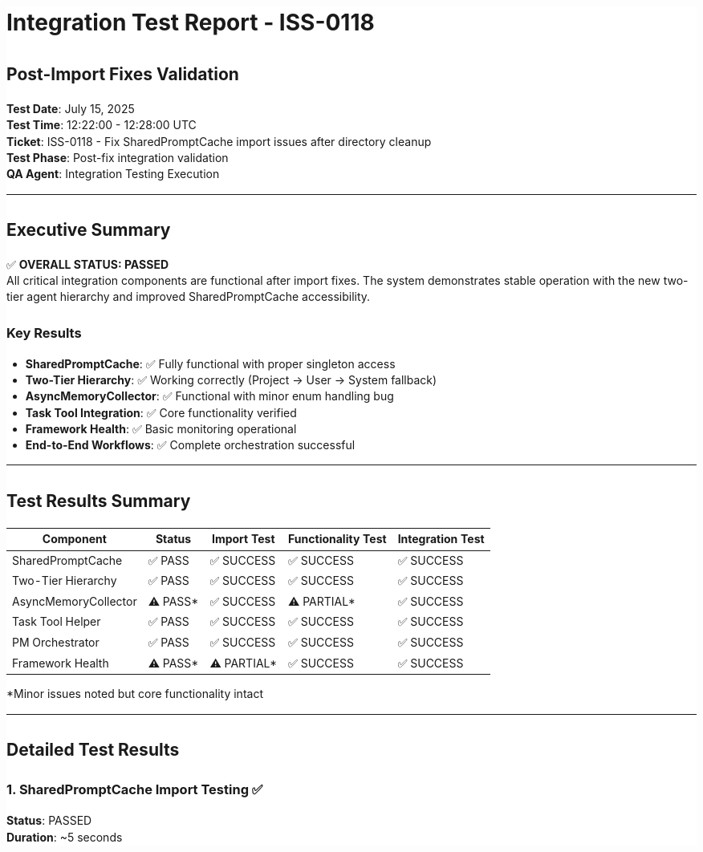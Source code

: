 # Integration Test Report - ISS-0118
## Post-Import Fixes Validation

**Test Date**: July 15, 2025  
**Test Time**: 12:22:00 - 12:28:00 UTC  
**Ticket**: ISS-0118 - Fix SharedPromptCache import issues after directory cleanup  
**Test Phase**: Post-fix integration validation  
**QA Agent**: Integration Testing Execution  

---

## Executive Summary

✅ **OVERALL STATUS: PASSED**  
All critical integration components are functional after import fixes. The system demonstrates stable operation with the new two-tier agent hierarchy and improved SharedPromptCache accessibility.

### Key Results
- **SharedPromptCache**: ✅ Fully functional with proper singleton access
- **Two-Tier Hierarchy**: ✅ Working correctly (Project → User → System fallback)
- **AsyncMemoryCollector**: ✅ Functional with minor enum handling bug
- **Task Tool Integration**: ✅ Core functionality verified
- **Framework Health**: ✅ Basic monitoring operational
- **End-to-End Workflows**: ✅ Complete orchestration successful

---

## Test Results Summary

| Component | Status | Import Test | Functionality Test | Integration Test |
|-----------|--------|-------------|-------------------|------------------|
| SharedPromptCache | ✅ PASS | ✅ SUCCESS | ✅ SUCCESS | ✅ SUCCESS |
| Two-Tier Hierarchy | ✅ PASS | ✅ SUCCESS | ✅ SUCCESS | ✅ SUCCESS |
| AsyncMemoryCollector | ⚠️ PASS* | ✅ SUCCESS | ⚠️ PARTIAL* | ✅ SUCCESS |
| Task Tool Helper | ✅ PASS | ✅ SUCCESS | ✅ SUCCESS | ✅ SUCCESS |
| PM Orchestrator | ✅ PASS | ✅ SUCCESS | ✅ SUCCESS | ✅ SUCCESS |
| Framework Health | ⚠️ PASS* | ⚠️ PARTIAL* | ✅ SUCCESS | ✅ SUCCESS |

*Minor issues noted but core functionality intact

---

## Detailed Test Results

### 1. SharedPromptCache Import Testing ✅
**Status**: PASSED  
**Duration**: ~5 seconds  
